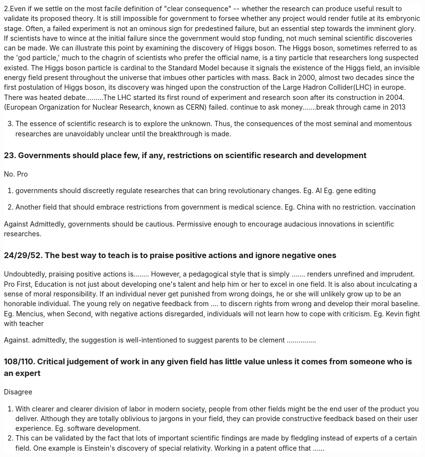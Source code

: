 2.Even if we settle on the most facile definition of "clear consequence" -- whether the research can produce useful result to validate its proposed theory. It is still impossible for government to forsee whether any project would render futile at its embryonic stage. Often, a failed experiment is not an ominous sign for predestined failure, but an essential step towards the imminent glory. If scientists have to wince at the initial failure since the government would stop funding, not much seminal scientific discoveries can be made. We can illustrate this point by examining the discovery of Higgs boson. The Higgs boson, sometimes referred to as the 'god particle,' much to the chagrin of scientists who prefer the official name, is a tiny particle that researchers long suspected existed.  The Higgs boson particle is cardinal to the Standard Model because it signals the existence of the Higgs field, an invisible energy field present throughout the universe that imbues other particles with mass. Back in 2000, almost two decades since the first postulation of Higgs boson, its discovery was hinged upon the construction of the Large Hadron Collider(LHC) in europe. There was heated debate.........The LHC started its first round of experiment and research soon after its construction in 2004. (European Organization for Nuclear Research, known as CERN) failed. continue to ask money.......break through came in 2013

3. The essence of scientific research is to explore the unknown. Thus, the consequences of the most seminal and momentous researches are unavoidably unclear until the breakthrough is made.

### 23. Governments should place few, if any, restrictions on scientific research and development
No.
Pro
1. governments should discreetly regulate researches that can bring revolutionary changes. Eg. AI Eg. gene editing

2. Another field that should embrace restrictions from government is medical science. Eg. China with no restriction. vaccination

Against
Admittedly, governments should be cautious. Permissive enough to encourage audacious innovations in scientific researches.

### 24/29/52. The best way to teach is to praise positive actions and ignore negative ones
Undoubtedly, praising positive actions is........ However, a pedagogical style that is simply ....... renders unrefined and imprudent.
Pro
First, Education is not just about developing one's talent and help him or her to excel in one field. It is also about inculcating a sense of moral responsibility. If an individual never get punished from wrong doings, he or she will unlikely grow up to be an honorable individual. The young rely on negative feedback from .... to discern rights from wrong and develop their moral baseline. Eg. Mencius, when
Second, with negative actions disregarded, individuals will not learn how to cope with criticism. Eg. Kevin fight with teacher

Against.
admittedly, the suggestion is well-intentioned to suggest parents to be clement ...............

### 108/110. Critical judgement of work in any given field has little value unless it comes from someone who is an expert
Disagree
1. With clearer and clearer division of labor in modern society, people from other fields might be the end user of the product you deliver. Although they are totally oblivious to jargons in your field, they can provide constructive feedback based on their user experience. Eg. software development.
2. This can be validated by the fact that lots of important scientific findings are made by fledgling instead of experts of a certain field. One example is Einstein's discovery of special relativity. Working in a patent office that ......
